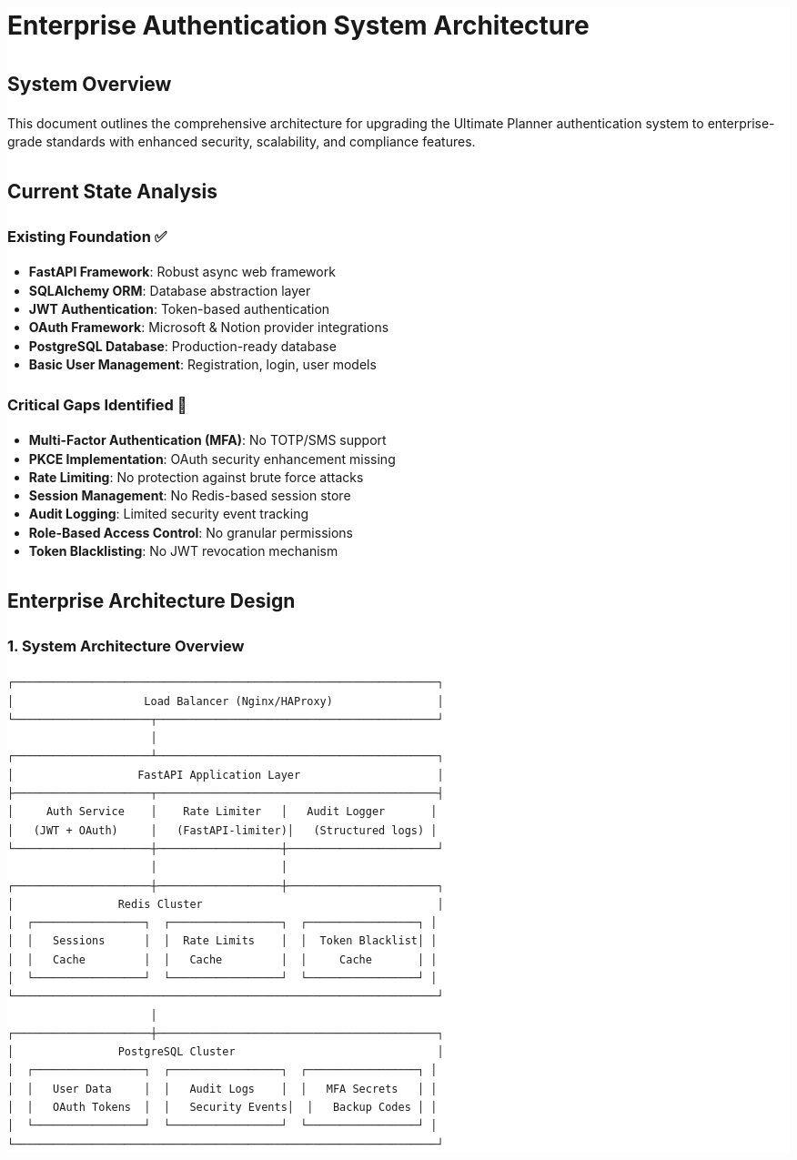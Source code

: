 # Enterprise Authentication System Architecture

## System Overview

This document outlines the comprehensive architecture for upgrading the Ultimate Planner authentication system to enterprise-grade standards with enhanced security, scalability, and compliance features.

## Current State Analysis

### Existing Foundation ✅
- **FastAPI Framework**: Robust async web framework
- **SQLAlchemy ORM**: Database abstraction layer
- **JWT Authentication**: Token-based authentication
- **OAuth Framework**: Microsoft & Notion provider integrations
- **PostgreSQL Database**: Production-ready database
- **Basic User Management**: Registration, login, user models

### Critical Gaps Identified 🚨
- **Multi-Factor Authentication (MFA)**: No TOTP/SMS support
- **PKCE Implementation**: OAuth security enhancement missing
- **Rate Limiting**: No protection against brute force attacks
- **Session Management**: No Redis-based session store
- **Audit Logging**: Limited security event tracking
- **Role-Based Access Control**: No granular permissions
- **Token Blacklisting**: No JWT revocation mechanism

## Enterprise Architecture Design

### 1. System Architecture Overview

```
┌─────────────────────────────────────────────────────────────────┐
│                    Load Balancer (Nginx/HAProxy)                │
└─────────────────────┬───────────────────────────────────────────┘
                      │
┌─────────────────────┴───────────────────────────────────────────┐
│                   FastAPI Application Layer                     │
├─────────────────────┬───────────────────────────────────────────┤
│     Auth Service    │    Rate Limiter   │   Audit Logger       │
│   (JWT + OAuth)     │   (FastAPI-limiter)│   (Structured logs) │
└─────────────────────┼───────────────────┼───────────────────────┘
                      │                   │
┌─────────────────────┼───────────────────┼───────────────────────┐
│                Redis Cluster                                    │
│  ┌─────────────────┐  ┌─────────────────┐  ┌─────────────────┐ │
│  │   Sessions      │  │  Rate Limits    │  │  Token Blacklist│ │
│  │   Cache         │  │   Cache         │  │     Cache       │ │
│  └─────────────────┘  └─────────────────┘  └─────────────────┘ │
└─────────────────────────────────────────────────────────────────┘
                      │
┌─────────────────────┼───────────────────────────────────────────┐
│                PostgreSQL Cluster                               │
│  ┌─────────────────┐  ┌─────────────────┐  ┌─────────────────┐ │
│  │   User Data     │  │   Audit Logs    │  │   MFA Secrets   │ │
│  │   OAuth Tokens  │  │   Security Events│  │   Backup Codes │ │
│  └─────────────────┘  └─────────────────┘  └─────────────────┘ │
└─────────────────────────────────────────────────────────────────┘
```
